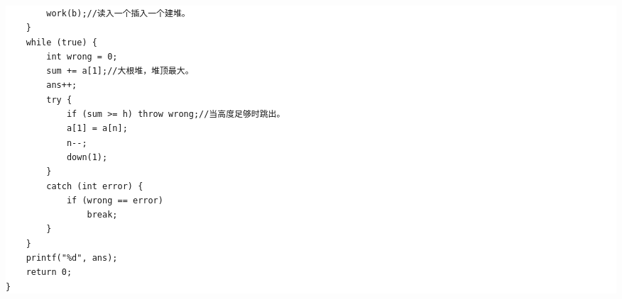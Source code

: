 ```
        work(b);//读入一个插入一个建堆。
    }
    while (true) {
        int wrong = 0;
        sum += a[1];//大根堆，堆顶最大。
        ans++;
        try {
            if (sum >= h) throw wrong;//当高度足够时跳出。
            a[1] = a[n];
            n--;
            down(1);
        }
        catch (int error) {
            if (wrong == error)
                break;
        }
    }
    printf("%d", ans);
    return 0;
}
```
